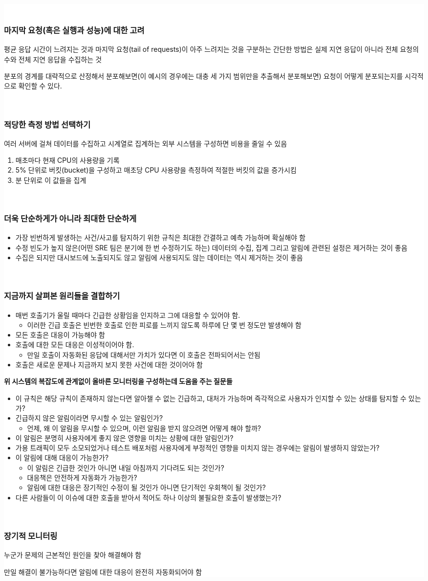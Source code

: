 
<br>

### 마지막 요청(혹은 실행과 성능)에 대한 고려
평균 응답 시간이 느려지는 것과 마지막 요청(tail of requests)이 아주 느려지는 것을 구분하는 간단한 방법은 실제 지연 응답이 아니라 전체 요청의 수와 전체 지연 응답을 수집하는 것

분포의 경계를 대략적으로 산정해서 분포해보면(이 예시의 경우에는 대충 세 가지 범위만을 추출해서 분포해보면) 요청이 어떻게 분포되는지를 시각적으로 확인할 수 있다.



<br>

### 적당한 측정 방법 선택하기

여러 서버에 걸쳐 데이터를 수집하고 시계열로 집계하는 외부 시스템을 구성하면 비용을 줄일 수 있음

1. 매초마다 현재 CPU의 사용량을 기록
2. 5% 단위로 버킷(bucket)을 구성하고 매초당 CPU 사용량을 측정하여 적절한 버킷의 값을 증가시킴
3. 분 단위로 이 값들을 집계


<br>

### 더욱 단순하게가 아니라 최대한 단순하게

- 가장 빈번하게 발생하는 사건/사고를 탐지하기 위한 규칙은 최대한 간결하고 예측 가능하며 확실해야 함
- 수정 빈도가 높지 않은(어떤 SRE 팀은 분기에 한 번 수정하기도 하는) 데이터의 수집, 집계 그리고 알림에 관련된 설정은 제거하는 것이 좋음
- 수집은 되지만 대시보드에 노출되지도 않고 알림에 사용되지도 않는 데이터는 역시 제거하는 것이 좋음

<br>

### 지금까지 살펴본 원리들을 결합하기

- 매번 호출기가 울릴 때마다 긴급한 상황임을 인지하고 그에 대응할 수 있어야 함.
  - 이러한 긴급 호출은 빈번한 호출로 인한 피로를 느끼지 않도록 하루에 단 몇 번 정도만 발생해야 함
- 모든 호출은 대응이 가능해야 함
- 호출에 대한 모든 대응은 이성적이어야 함.
  - 만일 호출이 자동화된 응답에 대해서만 가치가 있다면 이 호출은 전파되어서는 안됨
- 호출은 새로운 문제나 지금까지 보지 못한 사건에 대한 것이어야 함

**위 시스템의 복잡도에 관계없이 올바른 모니터링을 구성하는데 도움을 주는 질문들**

- 이 규칙은 해당 규칙이 존재하지 않는다면 알아챌 수 없는 긴급하고, 대처가 가능하며 즉각적으로 사용자가 인지할 수 있는 상태를 탐지할 수 있는가?
- 긴급하지 않은 알림이라면 무시할 수 있는 알림인가? 
  - 언제, 왜 이 알림을 무시할 수 있으며, 이런 알림을 받지 않으려면 어떻게 해야 할까?
- 이 알림은 분명히 사용자에게 좋지 않은 영향을 미치는 상황에 대한 알림인가?
- 가용 트래픽이 모두 소모되었거나 테스트 배포처럼 사용자에게 부정적인 영향을 미치지 않는 경우에는 알림이 발생하지 않았는가?
- 이 알림에 대해 대응이 가능한가? 
  - 이 알림은 긴급한 것인가 아니면 내일 아침까지 기다려도 되는 것인가?
  - 대응책은 안전하게 자동화가 가능한가?
  - 알림에 대한 대응은 장기적인 수정이 될 것인가 아니면 단기적인 우회책이 될 것인가?
- 다른 사람들이 이 이슈에 대한 호출을 받아서 적어도 하나 이상의 불필요한 호출이 발생했는가?

<br>

### 장기적 모니터링

누군가 문제의 근본적인 원인을 찾아 해결해야 함

만일 해결이 불가능하다면 알림에 대한 대응이 완전히 자동화되어야 함

